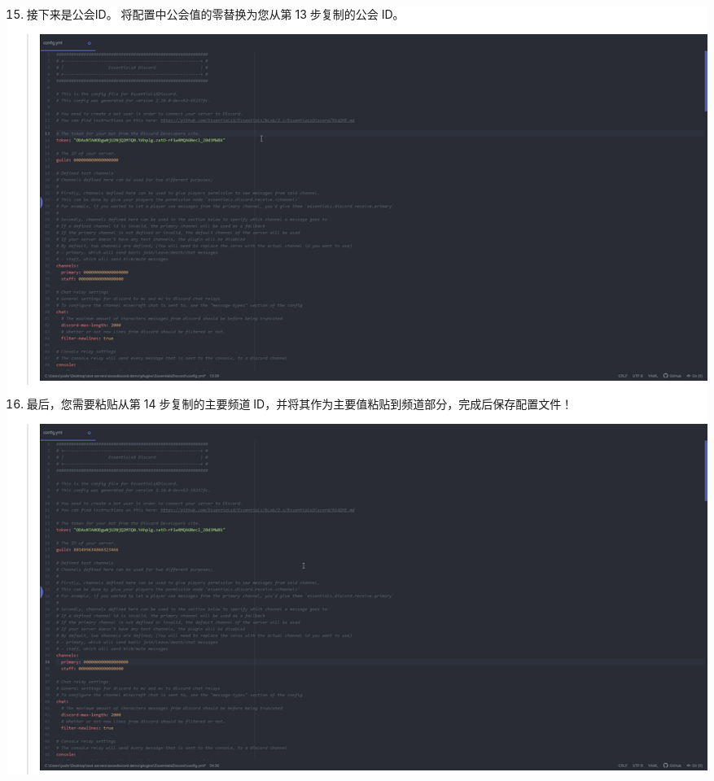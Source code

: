 15. 接下来是公会ID。 将配置中公会值的零替换为您从第 13 步复制的公会 ID。
> ![粘贴公会](/images/discord/paste-guild.gif)

16. 最后，您需要粘贴从第 14 步复制的主要频道 ID，并将其作为主要值粘贴到频道部分，完成后保存配置文件！
> ![粘贴主要](/images/discord/paste-prim.gif)
